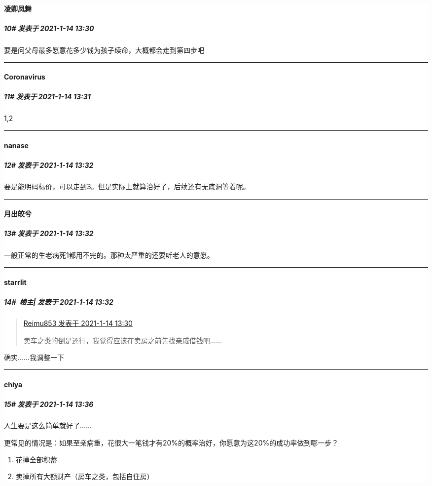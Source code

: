 ####  凌卿凤舞  
##### 10#       发表于 2021-1-14 13:30


要是问父母最多愿意花多少钱为孩子续命，大概都会走到第四步吧


-----

####  Coronavirus  
##### 11#       发表于 2021-1-14 13:31


1,2


-----

####  nanase  
##### 12#       发表于 2021-1-14 13:32


要是能明码标价，可以走到3。但是实际上就算治好了，后续还有无底洞等着呢。


-----

####  月出皎兮  
##### 13#       发表于 2021-1-14 13:32


一般正常的生老病死1都用不完的。那种太严重的还要听老人的意愿。


-----

####  starrlit  
##### 14#         楼主| 发表于 2021-1-14 13:32


<blockquote><a href="httphttps://bbs.saraba1st.com/2b/forum.php?mod=redirect&amp;goto=findpost&amp;pid=50032237&amp;ptid=1982766" target="_blank">Reimu853 发表于 2021-1-14 13:30</a>

卖车之类的倒是还行，我觉得应该在卖房之前先找亲戚借钱吧……</blockquote>
确实……我调整一下


-----

####  chiya  
##### 15#       发表于 2021-1-14 13:36


人生要是这么简单就好了……

更常见的情况是：如果至亲病重，花很大一笔钱才有20%的概率治好，你愿意为这20%的成功率做到哪一步？

1. 花掉全部积蓄

2. 卖掉所有大额财产（房车之类，包括自住房）
